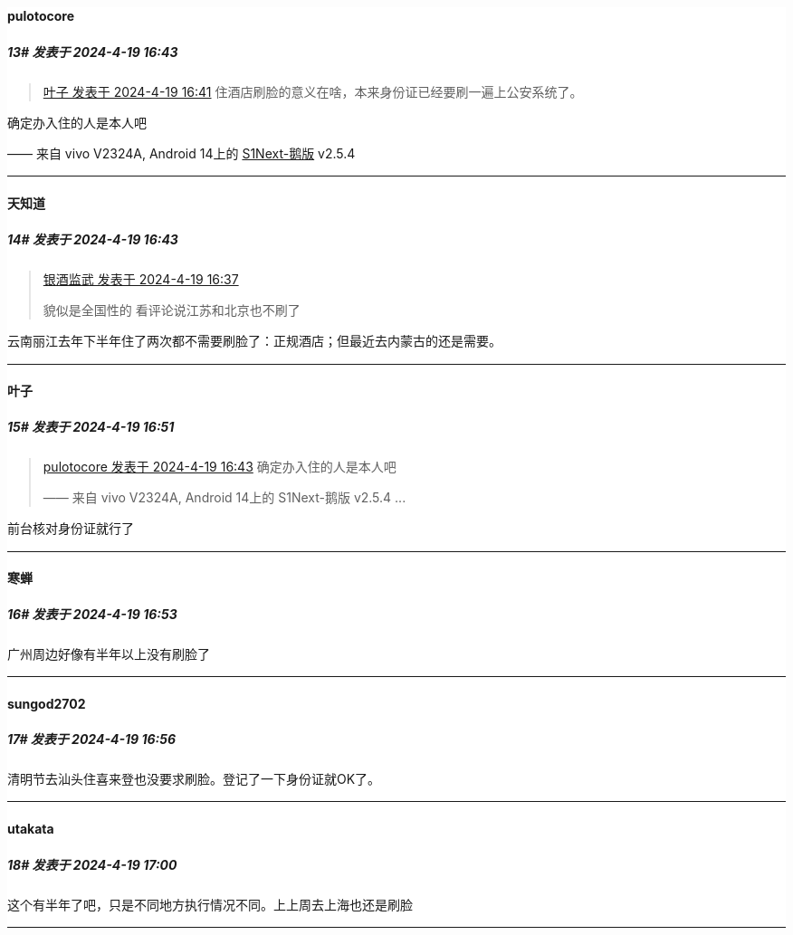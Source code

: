 ####  pulotocore  
##### 13#       发表于 2024-4-19 16:43

<blockquote><a href="httphttps://bbs.saraba1st.com/2b/forum.php?mod=redirect&amp;goto=findpost&amp;pid=64651468&amp;ptid=2180558" target="_blank">叶子 发表于 2024-4-19 16:41</a>
住酒店刷脸的意义在啥，本来身份证已经要刷一遍上公安系统了。</blockquote>
确定办入住的人是本人吧

—— 来自 vivo V2324A, Android 14上的 [S1Next-鹅版](https://github.com/ykrank/S1-Next/releases) v2.5.4

*****

####  天知道  
##### 14#       发表于 2024-4-19 16:43

<blockquote><a href="httphttps://bbs.saraba1st.com/2b/forum.php?mod=redirect&amp;goto=findpost&amp;pid=64651409&amp;ptid=2180558" target="_blank">银酒监武 发表于 2024-4-19 16:37</a>

貌似是全国性的 看评论说江苏和北京也不刷了</blockquote>
云南丽江去年下半年住了两次都不需要刷脸了：正规酒店；但最近去内蒙古的还是需要。

*****

####  叶子  
##### 15#       发表于 2024-4-19 16:51

<blockquote><a href="httphttps://bbs.saraba1st.com/2b/forum.php?mod=redirect&amp;goto=findpost&amp;pid=64651477&amp;ptid=2180558" target="_blank">pulotocore 发表于 2024-4-19 16:43</a>
确定办入住的人是本人吧

—— 来自 vivo V2324A, Android 14上的 S1Next-鹅版 v2.5.4 ...</blockquote>
前台核对身份证就行了

*****

####  寒蝉  
##### 16#       发表于 2024-4-19 16:53

广州周边好像有半年以上没有刷脸了

*****

####  sungod2702  
##### 17#       发表于 2024-4-19 16:56

清明节去汕头住喜来登也没要求刷脸。登记了一下身份证就OK了。

*****

####  utakata  
##### 18#       发表于 2024-4-19 17:00

这个有半年了吧，只是不同地方执行情况不同。上上周去上海也还是刷脸

*****
